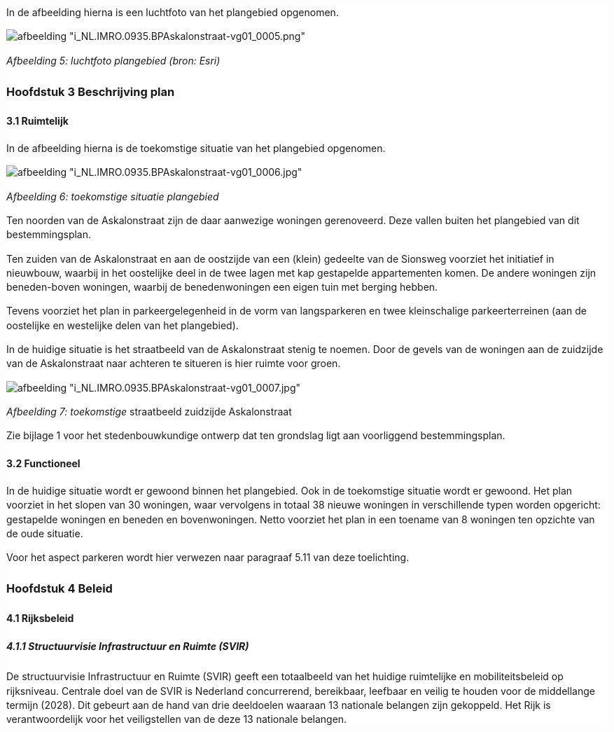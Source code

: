 In de afbeelding hierna is een luchtfoto van het plangebied opgenomen.

![afbeelding "i_NL.IMRO.0935.BPAskalonstraat-vg01_0005.png"](i_NL.IMRO.0935.BPAskalonstraat-vg01_0005.png)

*Afbeelding 5: luchtfoto plangebied (bron: Esri)*

### Hoofdstuk 3 Beschrijving plan

#### 3\.1 Ruimtelijk

In de afbeelding hierna is de toekomstige situatie van het plangebied opgenomen.

![afbeelding "i_NL.IMRO.0935.BPAskalonstraat-vg01_0006.jpg"](i_NL.IMRO.0935.BPAskalonstraat-vg01_0006.jpg)

*Afbeelding 6: toekomstige situatie plangebied*

Ten noorden van de Askalonstraat zijn de daar aanwezige woningen gerenoveerd. Deze vallen buiten het plangebied van dit bestemmingsplan.

Ten zuiden van de Askalonstraat en aan de oostzijde van een (klein) gedeelte van de Sionsweg voorziet het initiatief in nieuwbouw, waarbij in het oostelijke deel in de twee lagen met kap gestapelde appartementen komen. De andere woningen zijn beneden\-boven woningen, waarbij de benedenwoningen een eigen tuin met berging hebben.

Tevens voorziet het plan in parkeergelegenheid in de vorm van langsparkeren en twee kleinschalige parkeerterreinen (aan de oostelijke en westelijke delen van het plangebied).

In de huidige situatie is het straatbeeld van de Askalonstraat stenig te noemen. Door de gevels van de woningen aan de zuidzijde van de Askalonstraat naar achteren te situeren is hier ruimte voor groen.

![afbeelding "i_NL.IMRO.0935.BPAskalonstraat-vg01_0007.jpg"](i_NL.IMRO.0935.BPAskalonstraat-vg01_0007.jpg)

*Afbeelding 7: toekomstige* straatbeeld zuidzijde Askalonstraat

Zie bijlage 1 voor het stedenbouwkundige ontwerp dat ten grondslag ligt aan voorliggend bestemmingsplan.

#### 3\.2 Functioneel

In de huidige situatie wordt er gewoond binnen het plangebied. Ook in de toekomstige situatie wordt er gewoond. Het plan voorziet in het slopen van 30 woningen, waar vervolgens in totaal 38 nieuwe woningen in verschillende typen worden opgericht: gestapelde woningen en beneden en bovenwoningen. Netto voorziet het plan in een toename van 8 woningen ten opzichte van de oude situatie.

Voor het aspect parkeren wordt hier verwezen naar paragraaf 5\.11 van deze toelichting.

### Hoofdstuk 4 Beleid

#### 4\.1 Rijksbeleid

##### 4\.1\.1 Structuurvisie Infrastructuur en Ruimte (SVIR)

De structuurvisie Infrastructuur en Ruimte (SVIR) geeft een totaalbeeld van het huidige ruimtelijke en mobiliteitsbeleid op rijksniveau. Centrale doel van de SVIR is Nederland concurrerend, bereikbaar, leefbaar en veilig te houden voor de middellange termijn (2028\). Dit gebeurt aan de hand van drie deeldoelen waaraan 13 nationale belangen zijn gekoppeld. Het Rijk is verantwoordelijk voor het veiligstellen van de deze 13 nationale belangen.
